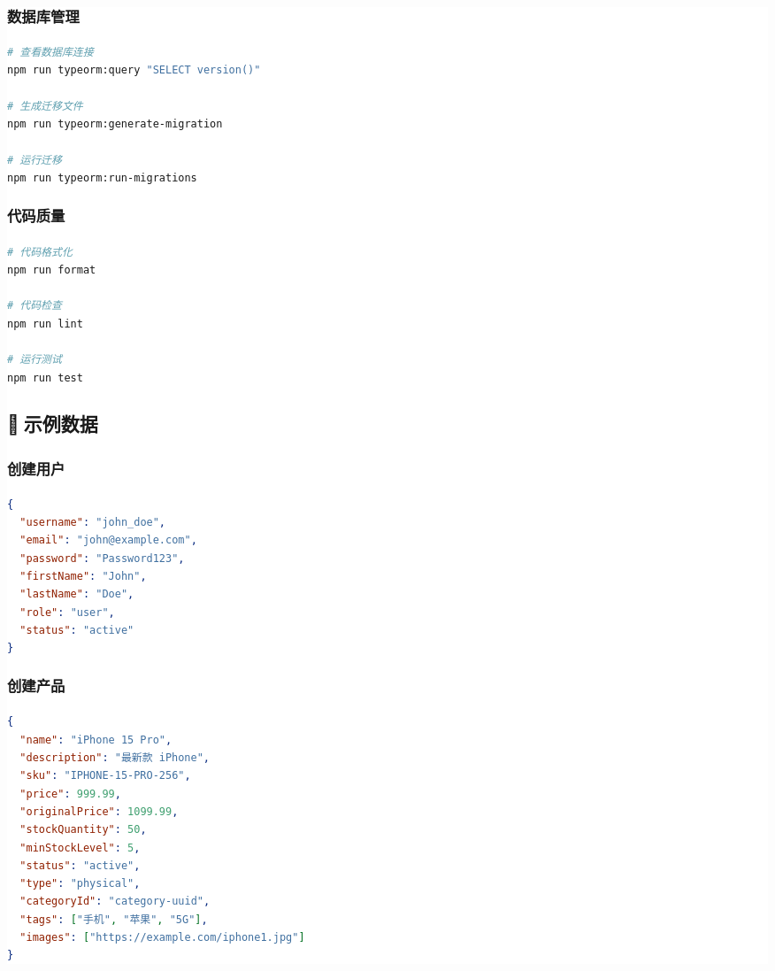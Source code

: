 ### 数据库管理
```bash
# 查看数据库连接
npm run typeorm:query "SELECT version()"

# 生成迁移文件
npm run typeorm:generate-migration

# 运行迁移
npm run typeorm:run-migrations
```

### 代码质量
```bash
# 代码格式化
npm run format

# 代码检查
npm run lint

# 运行测试
npm run test
```

## 📝 示例数据

### 创建用户
```json
{
  "username": "john_doe",
  "email": "john@example.com",
  "password": "Password123",
  "firstName": "John",
  "lastName": "Doe",
  "role": "user",
  "status": "active"
}
```

### 创建产品
```json
{
  "name": "iPhone 15 Pro",
  "description": "最新款 iPhone",
  "sku": "IPHONE-15-PRO-256",
  "price": 999.99,
  "originalPrice": 1099.99,
  "stockQuantity": 50,
  "minStockLevel": 5,
  "status": "active",
  "type": "physical",
  "categoryId": "category-uuid",
  "tags": ["手机", "苹果", "5G"],
  "images": ["https://example.com/iphone1.jpg"]
}
```
